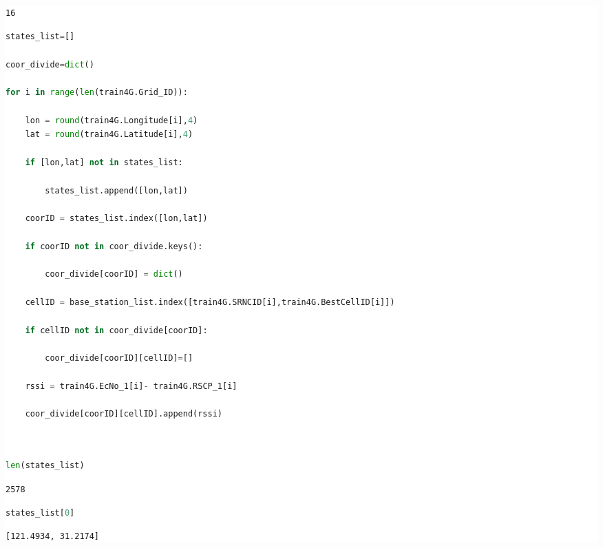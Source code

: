 


    16




```python
states_list=[]

coor_divide=dict()

for i in range(len(train4G.Grid_ID)):
    
    lon = round(train4G.Longitude[i],4)
    lat = round(train4G.Latitude[i],4)
    
    if [lon,lat] not in states_list:
        
        states_list.append([lon,lat])
        
    coorID = states_list.index([lon,lat])
    
    if coorID not in coor_divide.keys():
        
        coor_divide[coorID] = dict()
        
    cellID = base_station_list.index([train4G.SRNCID[i],train4G.BestCellID[i]])
    
    if cellID not in coor_divide[coorID]:
        
        coor_divide[coorID][cellID]=[]
    
    rssi = train4G.EcNo_1[i]- train4G.RSCP_1[i]
    
    coor_divide[coorID][cellID].append(rssi)
    
        
```


```python
len(states_list)
```




    2578




```python
states_list[0]
```




    [121.4934, 31.2174]
